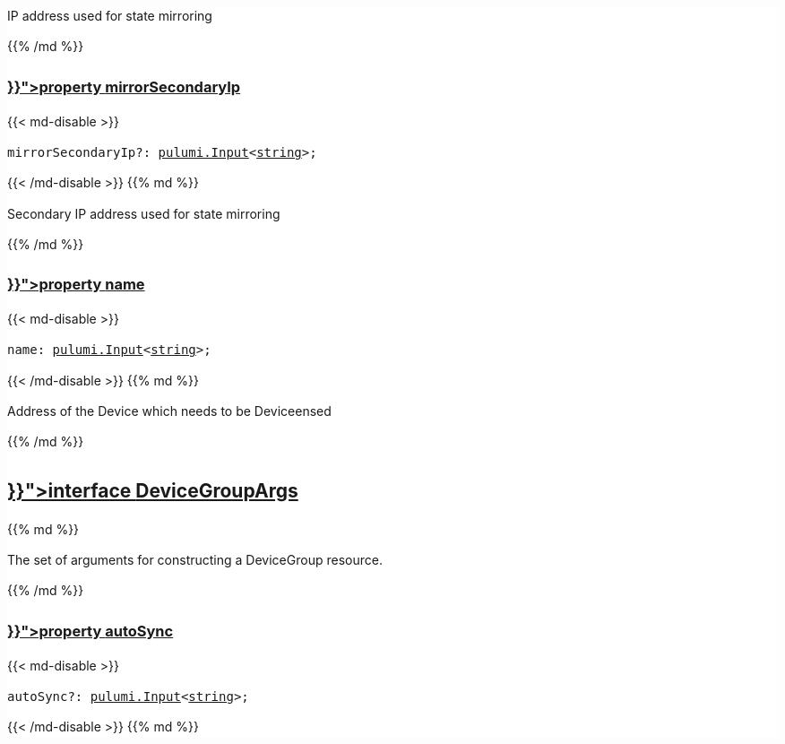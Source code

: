 IP address used for state mirroring

{{% /md %}}
</div>
<h3 class="pdoc-member-header" id="DeviceArgs-mirrorSecondaryIp">
<a class="pdoc-child-name" href="{{< pkg-url pkg="f5bigip" path="cm/device.ts#L149" >}}">property <b>mirrorSecondaryIp</b></a>
</h3>
<div class="pdoc-member-contents">
{{< md-disable >}}
<pre class="highlight"><span class='kd'></span>mirrorSecondaryIp?: <a href='/docs/reference/pkg/nodejs/pulumi/pulumi/#Input'>pulumi.Input</a>&lt;<span class='kd'><a href='https://developer.mozilla.org/en-US/docs/Web/JavaScript/Reference/Global_Objects/String'>string</a></span>&gt;;</pre>
{{< /md-disable >}}
{{% md %}}

Secondary IP address used for state mirroring

{{% /md %}}
</div>
<h3 class="pdoc-member-header" id="DeviceArgs-name">
<a class="pdoc-child-name" href="{{< pkg-url pkg="f5bigip" path="cm/device.ts#L153" >}}">property <b>name</b></a>
</h3>
<div class="pdoc-member-contents">
{{< md-disable >}}
<pre class="highlight"><span class='kd'></span>name: <a href='/docs/reference/pkg/nodejs/pulumi/pulumi/#Input'>pulumi.Input</a>&lt;<span class='kd'><a href='https://developer.mozilla.org/en-US/docs/Web/JavaScript/Reference/Global_Objects/String'>string</a></span>&gt;;</pre>
{{< /md-disable >}}
{{% md %}}

Address of the Device which needs to be Deviceensed

{{% /md %}}
</div>
</div>
<h2 class="pdoc-module-header" id="DeviceGroupArgs">
<a class="pdoc-member-name" href="{{< pkg-url pkg="f5bigip" path="cm/deviceGroup.ts#L199" >}}">interface <b>DeviceGroupArgs</b></a>
</h2>
<div class="pdoc-module-contents">
{{% md %}}

The set of arguments for constructing a DeviceGroup resource.

{{% /md %}}
<h3 class="pdoc-member-header" id="DeviceGroupArgs-autoSync">
<a class="pdoc-child-name" href="{{< pkg-url pkg="f5bigip" path="cm/deviceGroup.ts#L203" >}}">property <b>autoSync</b></a>
</h3>
<div class="pdoc-member-contents">
{{< md-disable >}}
<pre class="highlight"><span class='kd'></span>autoSync?: <a href='/docs/reference/pkg/nodejs/pulumi/pulumi/#Input'>pulumi.Input</a>&lt;<span class='kd'><a href='https://developer.mozilla.org/en-US/docs/Web/JavaScript/Reference/Global_Objects/String'>string</a></span>&gt;;</pre>
{{< /md-disable >}}
{{% md %}}
